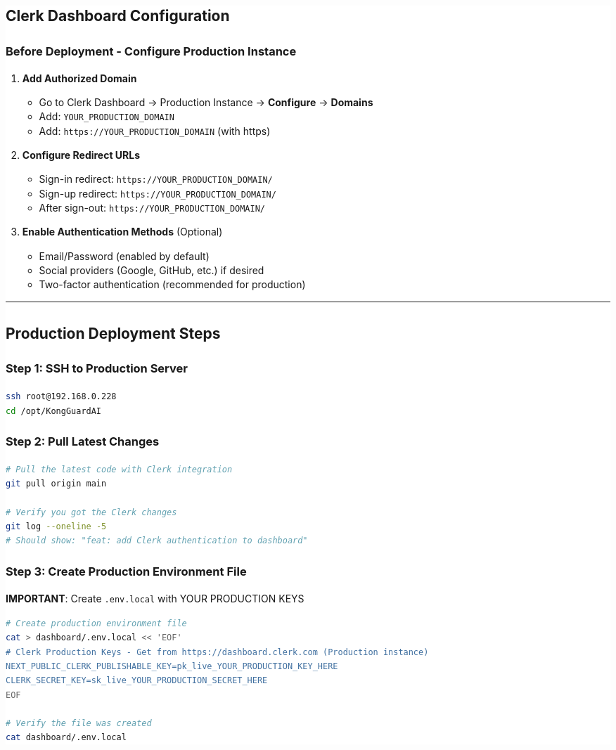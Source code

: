 
## Clerk Dashboard Configuration

### Before Deployment - Configure Production Instance

1. **Add Authorized Domain**
   - Go to Clerk Dashboard → Production Instance → **Configure** → **Domains**
   - Add: `YOUR_PRODUCTION_DOMAIN`
   - Add: `https://YOUR_PRODUCTION_DOMAIN` (with https)

2. **Configure Redirect URLs**
   - Sign-in redirect: `https://YOUR_PRODUCTION_DOMAIN/`
   - Sign-up redirect: `https://YOUR_PRODUCTION_DOMAIN/`
   - After sign-out: `https://YOUR_PRODUCTION_DOMAIN/`

3. **Enable Authentication Methods** (Optional)
   - Email/Password (enabled by default)
   - Social providers (Google, GitHub, etc.) if desired
   - Two-factor authentication (recommended for production)

---

## Production Deployment Steps

### Step 1: SSH to Production Server

```bash
ssh root@192.168.0.228
cd /opt/KongGuardAI
```

### Step 2: Pull Latest Changes

```bash
# Pull the latest code with Clerk integration
git pull origin main

# Verify you got the Clerk changes
git log --oneline -5
# Should show: "feat: add Clerk authentication to dashboard"
```

### Step 3: Create Production Environment File

**IMPORTANT**: Create `.env.local` with YOUR PRODUCTION KEYS

```bash
# Create production environment file
cat > dashboard/.env.local << 'EOF'
# Clerk Production Keys - Get from https://dashboard.clerk.com (Production instance)
NEXT_PUBLIC_CLERK_PUBLISHABLE_KEY=pk_live_YOUR_PRODUCTION_KEY_HERE
CLERK_SECRET_KEY=sk_live_YOUR_PRODUCTION_SECRET_HERE
EOF

# Verify the file was created
cat dashboard/.env.local
```
